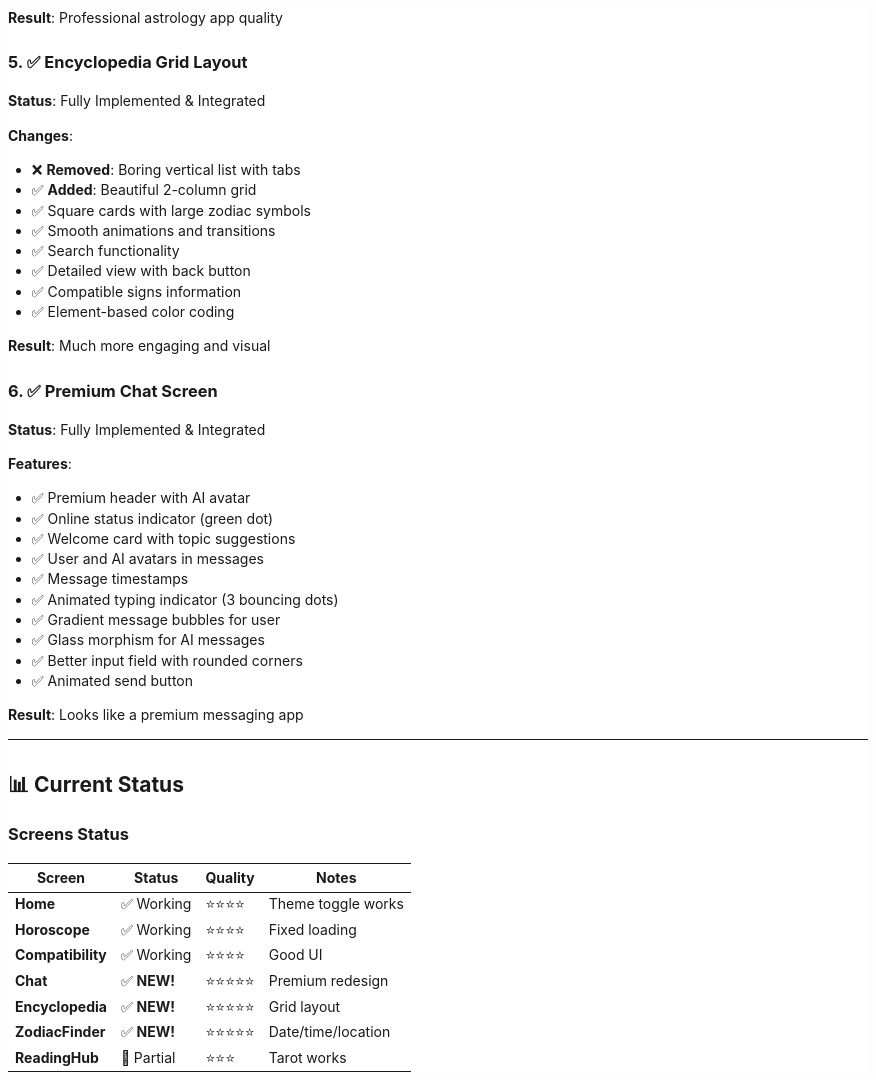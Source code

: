 **Result**: Professional astrology app quality

### 5. ✅ Encyclopedia Grid Layout
**Status**: Fully Implemented & Integrated

**Changes**:
- ❌ **Removed**: Boring vertical list with tabs
- ✅ **Added**: Beautiful 2-column grid
- ✅ Square cards with large zodiac symbols
- ✅ Smooth animations and transitions
- ✅ Search functionality
- ✅ Detailed view with back button
- ✅ Compatible signs information
- ✅ Element-based color coding

**Result**: Much more engaging and visual

### 6. ✅ Premium Chat Screen
**Status**: Fully Implemented & Integrated

**Features**:
- ✅ Premium header with AI avatar
- ✅ Online status indicator (green dot)
- ✅ Welcome card with topic suggestions
- ✅ User and AI avatars in messages
- ✅ Message timestamps
- ✅ Animated typing indicator (3 bouncing dots)
- ✅ Gradient message bubbles for user
- ✅ Glass morphism for AI messages
- ✅ Better input field with rounded corners
- ✅ Animated send button

**Result**: Looks like a premium messaging app

---

## 📊 Current Status

### Screens Status

| Screen | Status | Quality | Notes |
|--------|--------|---------|-------|
| **Home** | ✅ Working | ⭐⭐⭐⭐ | Theme toggle works |
| **Horoscope** | ✅ Working | ⭐⭐⭐⭐ | Fixed loading |
| **Compatibility** | ✅ Working | ⭐⭐⭐⭐ | Good UI |
| **Chat** | ✅ **NEW!** | ⭐⭐⭐⭐⭐ | Premium redesign |
| **Encyclopedia** | ✅ **NEW!** | ⭐⭐⭐⭐⭐ | Grid layout |
| **ZodiacFinder** | ✅ **NEW!** | ⭐⭐⭐⭐⭐ | Date/time/location |
| **ReadingHub** | 🔄 Partial | ⭐⭐⭐ | Tarot works |

